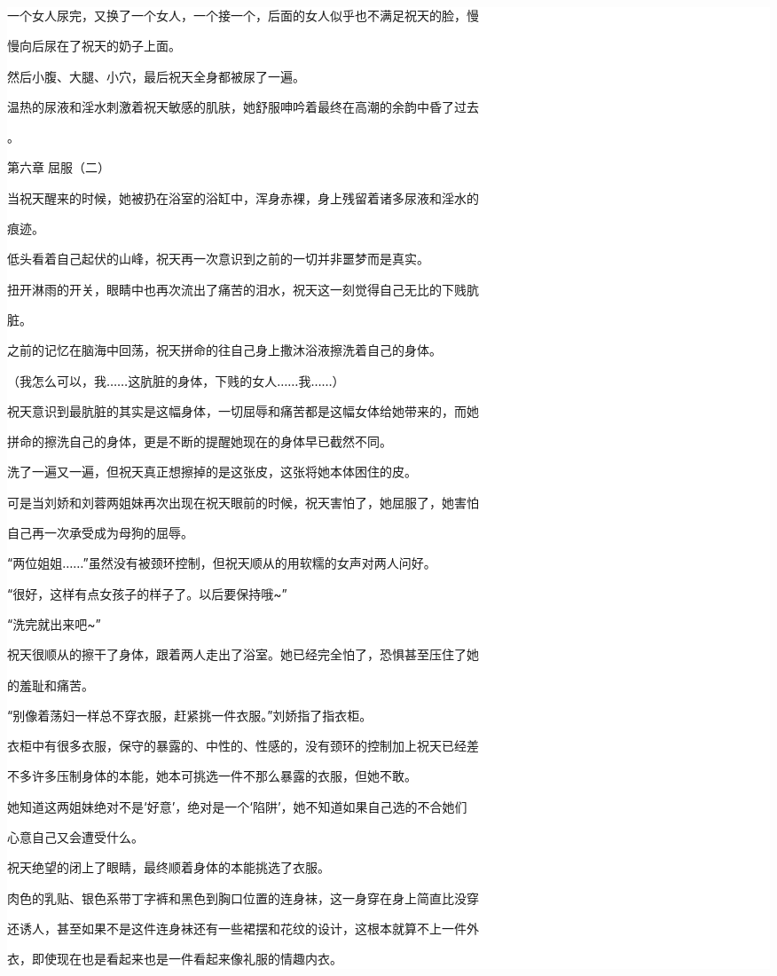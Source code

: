 一个女人尿完，又换了一个女人，一个接一个，后面的女人似乎也不满足祝天的脸，慢

慢向后尿在了祝天的奶子上面。

然后小腹、大腿、小穴，最后祝天全身都被尿了一遍。

温热的尿液和淫水刺激着祝天敏感的肌肤，她舒服呻吟着最终在高潮的余韵中昏了过去

。





第六章 屈服（二）

当祝天醒来的时候，她被扔在浴室的浴缸中，浑身赤裸，身上残留着诸多尿液和淫水的

痕迹。

低头看着自己起伏的山峰，祝天再一次意识到之前的一切并非噩梦而是真实。

扭开淋雨的开关，眼睛中也再次流出了痛苦的泪水，祝天这一刻觉得自己无比的下贱肮

脏。

之前的记忆在脑海中回荡，祝天拼命的往自己身上撒沐浴液擦洗着自己的身体。

（我怎么可以，我……这肮脏的身体，下贱的女人……我……）

祝天意识到最肮脏的其实是这幅身体，一切屈辱和痛苦都是这幅女体给她带来的，而她

拼命的擦洗自己的身体，更是不断的提醒她现在的身体早已截然不同。

洗了一遍又一遍，但祝天真正想擦掉的是这张皮，这张将她本体困住的皮。

可是当刘娇和刘蓉两姐妹再次出现在祝天眼前的时候，祝天害怕了，她屈服了，她害怕

自己再一次承受成为母狗的屈辱。

“两位姐姐……”虽然没有被颈环控制，但祝天顺从的用软糯的女声对两人问好。

“很好，这样有点女孩子的样子了。以后要保持哦~”

“洗完就出来吧~”

祝天很顺从的擦干了身体，跟着两人走出了浴室。她已经完全怕了，恐惧甚至压住了她

的羞耻和痛苦。

“别像着荡妇一样总不穿衣服，赶紧挑一件衣服。”刘娇指了指衣柜。

衣柜中有很多衣服，保守的暴露的、中性的、性感的，没有颈环的控制加上祝天已经差

不多许多压制身体的本能，她本可挑选一件不那么暴露的衣服，但她不敢。

她知道这两姐妹绝对不是‘好意’，绝对是一个‘陷阱’，她不知道如果自己选的不合她们

心意自己又会遭受什么。

祝天绝望的闭上了眼睛，最终顺着身体的本能挑选了衣服。

肉色的乳贴、银色系带丁字裤和黑色到胸口位置的连身袜，这一身穿在身上简直比没穿

还诱人，甚至如果不是这件连身袜还有一些裙摆和花纹的设计，这根本就算不上一件外

衣，即使现在也是看起来也是一件看起来像礼服的情趣内衣。
